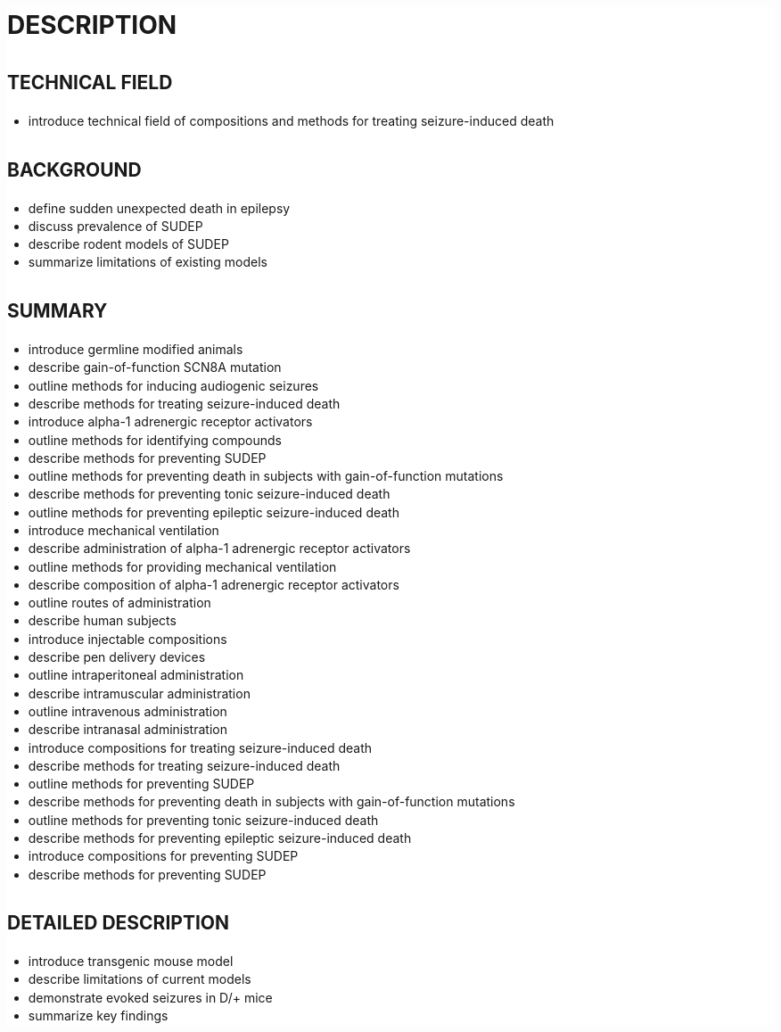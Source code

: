 # DESCRIPTION

## TECHNICAL FIELD

- introduce technical field of compositions and methods for treating seizure-induced death

## BACKGROUND

- define sudden unexpected death in epilepsy
- discuss prevalence of SUDEP
- describe rodent models of SUDEP
- summarize limitations of existing models

## SUMMARY

- introduce germline modified animals
- describe gain-of-function SCN8A mutation
- outline methods for inducing audiogenic seizures
- describe methods for treating seizure-induced death
- introduce alpha-1 adrenergic receptor activators
- outline methods for identifying compounds
- describe methods for preventing SUDEP
- outline methods for preventing death in subjects with gain-of-function mutations
- describe methods for preventing tonic seizure-induced death
- outline methods for preventing epileptic seizure-induced death
- introduce mechanical ventilation
- describe administration of alpha-1 adrenergic receptor activators
- outline methods for providing mechanical ventilation
- describe composition of alpha-1 adrenergic receptor activators
- outline routes of administration
- describe human subjects
- introduce injectable compositions
- describe pen delivery devices
- outline intraperitoneal administration
- describe intramuscular administration
- outline intravenous administration
- describe intranasal administration
- introduce compositions for treating seizure-induced death
- describe methods for treating seizure-induced death
- outline methods for preventing SUDEP
- describe methods for preventing death in subjects with gain-of-function mutations
- outline methods for preventing tonic seizure-induced death
- describe methods for preventing epileptic seizure-induced death
- introduce compositions for preventing SUDEP
- describe methods for preventing SUDEP

## DETAILED DESCRIPTION

- introduce transgenic mouse model
- describe limitations of current models
- demonstrate evoked seizures in D/+ mice
- summarize key findings
